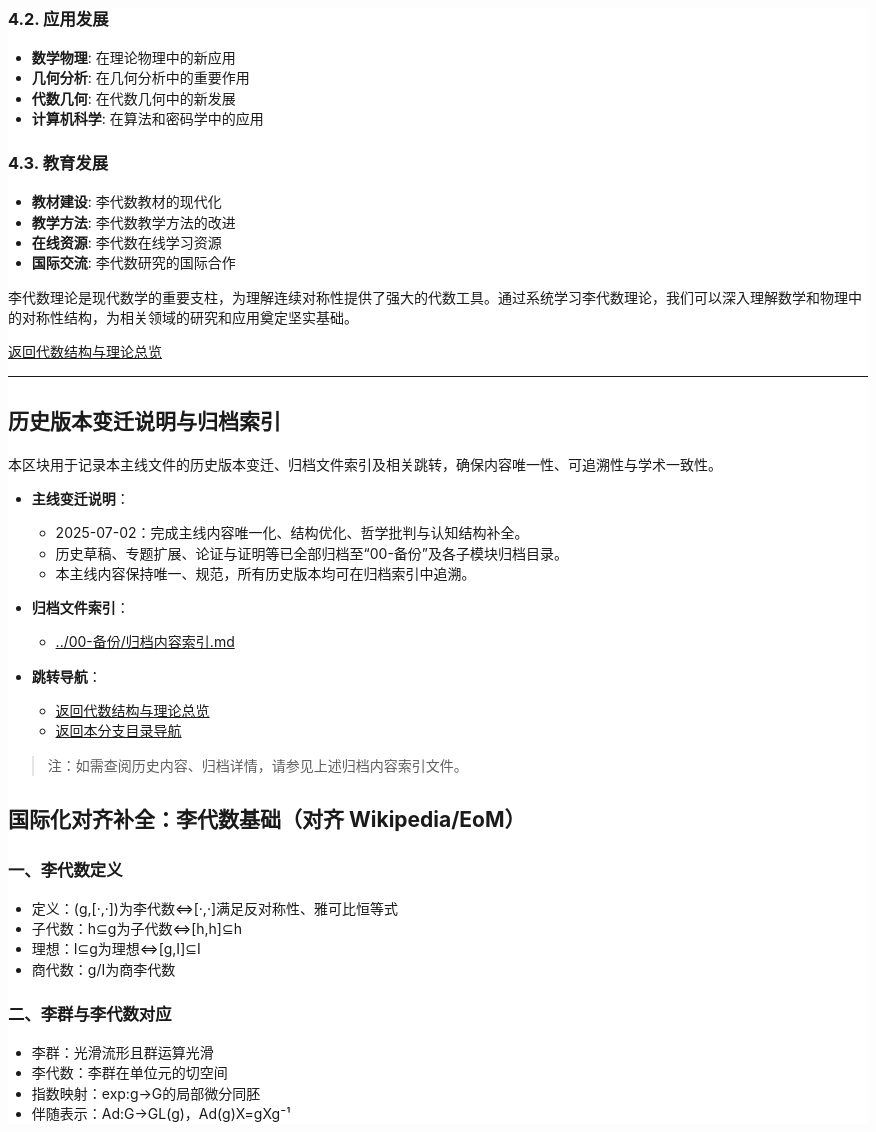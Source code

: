### 4.2. 应用发展

- **数学物理**: 在理论物理中的新应用
- **几何分析**: 在几何分析中的重要作用
- **代数几何**: 在代数几何中的新发展
- **计算机科学**: 在算法和密码学中的应用

### 4.3. 教育发展

- **教材建设**: 李代数教材的现代化
- **教学方法**: 李代数教学方法的改进
- **在线资源**: 李代数在线学习资源
- **国际交流**: 李代数研究的国际合作

李代数理论是现代数学的重要支柱，为理解连续对称性提供了强大的代数工具。通过系统学习李代数理论，我们可以深入理解数学和物理中的对称性结构，为相关领域的研究和应用奠定坚实基础。

[返回代数结构与理论总览](../00-代数结构与理论总览.md)

---

## 历史版本变迁说明与归档索引

本区块用于记录本主线文件的历史版本变迁、归档文件索引及相关跳转，确保内容唯一性、可追溯性与学术一致性。

- **主线变迁说明**：
  - 2025-07-02：完成主线内容唯一化、结构优化、哲学批判与认知结构补全。
  - 历史草稿、专题扩展、论证与证明等已全部归档至“00-备份”及各子模块归档目录。
  - 本主线内容保持唯一、规范，所有历史版本均可在归档索引中追溯。

- **归档文件索引**：
  - [../00-备份/归档内容索引.md](../00-备份/归档内容索引.md)

- **跳转导航**：
  - [返回代数结构与理论总览](../00-代数结构与理论总览.md)
  - [返回本分支目录导航](#目录)

> 注：如需查阅历史内容、归档详情，请参见上述归档内容索引文件。

## 国际化对齐补全：李代数基础（对齐 Wikipedia/EoM）

### 一、李代数定义

- 定义：(g,[·,·])为李代数⇔[·,·]满足反对称性、雅可比恒等式
- 子代数：h⊆g为子代数⇔[h,h]⊆h
- 理想：I⊆g为理想⇔[g,I]⊆I
- 商代数：g/I为商李代数

### 二、李群与李代数对应

- 李群：光滑流形且群运算光滑
- 李代数：李群在单位元的切空间
- 指数映射：exp:g→G的局部微分同胚
- 伴随表示：Ad:G→GL(g)，Ad(g)X=gXg⁻¹

